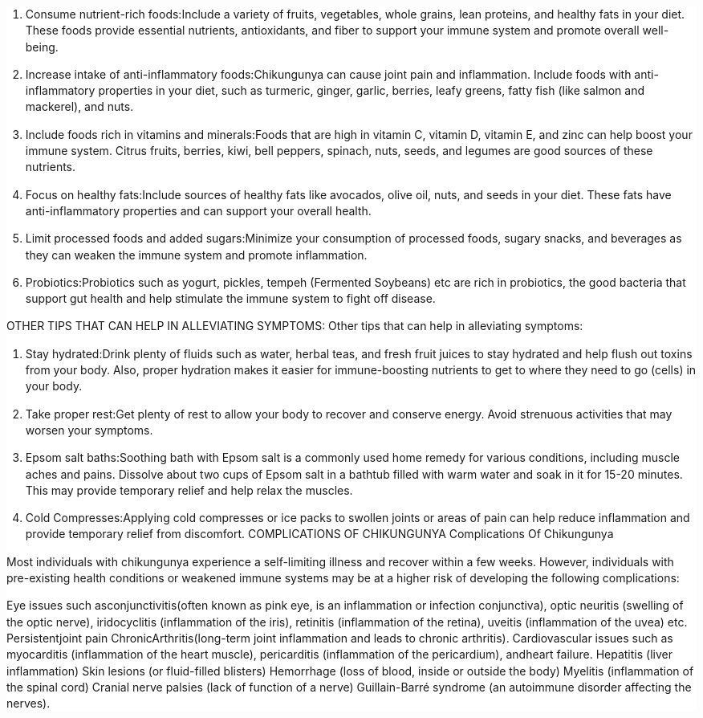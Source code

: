 1. Consume nutrient-rich foods:Include a variety of fruits, vegetables, whole grains, lean proteins, and healthy fats in your diet. These foods provide essential nutrients, antioxidants, and fiber to support your immune system and promote overall well-being.

2. Increase intake of anti-inflammatory foods:Chikungunya can cause joint pain and inflammation. Include foods with anti-inflammatory properties in your diet, such as turmeric, ginger, garlic, berries, leafy greens, fatty fish (like salmon and mackerel), and nuts.


3. Include foods rich in vitamins and minerals:Foods that are high in vitamin C, vitamin D, vitamin E, and zinc can help boost your immune system. Citrus fruits, berries, kiwi, bell peppers, spinach, nuts, seeds, and legumes are good sources of these nutrients.

4. Focus on healthy fats:Include sources of healthy fats like avocados, olive oil, nuts, and seeds in your diet. These fats have anti-inflammatory properties and can support your overall health.

5. Limit processed foods and added sugars:Minimize your consumption of processed foods, sugary snacks, and beverages as they can weaken the immune system and promote inflammation.

6. Probiotics:Probiotics such as yogurt, pickles, tempeh (Fermented Soybeans) etc are rich in probiotics, the good bacteria that support gut health and help stimulate the immune system to fight off disease.


OTHER TIPS THAT CAN HELP IN ALLEVIATING SYMPTOMS:
Other tips that can help in alleviating symptoms:


1. Stay hydrated:Drink plenty of fluids such as water, herbal teas, and fresh fruit juices to stay hydrated and help flush out toxins from your body. Also, proper hydration makes it easier for immune-boosting nutrients to get to where they need to go (cells) in your body.

2. Take proper rest:Get plenty of rest to allow your body to recover and conserve energy. Avoid strenuous activities that may worsen your symptoms.

3. Epsom salt baths:Soothing bath with Epsom salt is a commonly used home remedy for various conditions, including muscle aches and pains. Dissolve about two cups of Epsom salt in a bathtub filled with warm water and soak in it for 15-20 minutes. This may provide temporary relief and help relax the muscles.

4. Cold Compresses:Applying cold compresses or ice packs to swollen joints or areas of pain can help reduce inflammation and provide temporary relief from discomfort.
COMPLICATIONS OF CHIKUNGUNYA
Complications Of Chikungunya


Most individuals with chikungunya experience a self-limiting illness and recover within a few weeks. However, individuals with pre-existing health conditions or weakened immune systems may be at a higher risk of developing the following complications:


Eye issues such asconjunctivitis(often known as pink eye, is an inflammation or infection conjunctiva), optic neuritis (swelling of the optic nerve), iridocyclitis (inflammation of the iris), retinitis (inflammation of the retina), uveitis (inflammation of the uvea) etc.
Persistentjoint pain
ChronicArthritis(long-term joint inflammation and leads to chronic arthritis).
Cardiovascular issues such as myocarditis (inflammation of the heart muscle), pericarditis (inflammation of the pericardium), andheart failure.
Hepatitis (liver inflammation)
Skin lesions (or fluid-filled blisters)
Hemorrhage (loss of blood, inside or outside the body)
Myelitis (inflammation of the spinal cord)
Cranial nerve palsies (lack of function of a nerve)
Guillain-Barré syndrome (an autoimmune disorder affecting the nerves).
